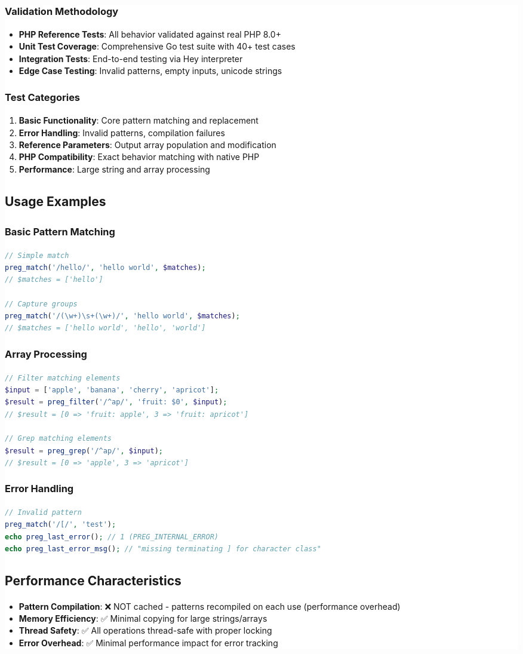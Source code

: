 ### Validation Methodology
- **PHP Reference Tests**: All behavior validated against real PHP 8.0+
- **Unit Test Coverage**: Comprehensive Go test suite with 40+ test cases
- **Integration Tests**: End-to-end testing via Hey interpreter
- **Edge Case Testing**: Invalid patterns, empty inputs, unicode strings

### Test Categories
1. **Basic Functionality**: Core pattern matching and replacement
2. **Error Handling**: Invalid patterns, compilation failures
3. **Reference Parameters**: Output array population and modification
4. **PHP Compatibility**: Exact behavior matching with native PHP
5. **Performance**: Large string and array processing

## Usage Examples

### Basic Pattern Matching
```php
// Simple match
preg_match('/hello/', 'hello world', $matches);
// $matches = ['hello']

// Capture groups
preg_match('/(\w+)\s+(\w+)/', 'hello world', $matches);
// $matches = ['hello world', 'hello', 'world']
```

### Array Processing
```php
// Filter matching elements
$input = ['apple', 'banana', 'cherry', 'apricot'];
$result = preg_filter('/^ap/', 'fruit: $0', $input);
// $result = [0 => 'fruit: apple', 3 => 'fruit: apricot']

// Grep matching elements
$result = preg_grep('/^ap/', $input);
// $result = [0 => 'apple', 3 => 'apricot']
```

### Error Handling
```php
// Invalid pattern
preg_match('/[/', 'test');
echo preg_last_error(); // 1 (PREG_INTERNAL_ERROR)
echo preg_last_error_msg(); // "missing terminating ] for character class"
```

## Performance Characteristics

- **Pattern Compilation**: ❌ NOT cached - patterns recompiled on each use (performance overhead)
- **Memory Efficiency**: ✅ Minimal copying for large strings/arrays
- **Thread Safety**: ✅ All operations thread-safe with proper locking
- **Error Overhead**: ✅ Minimal performance impact for error tracking
